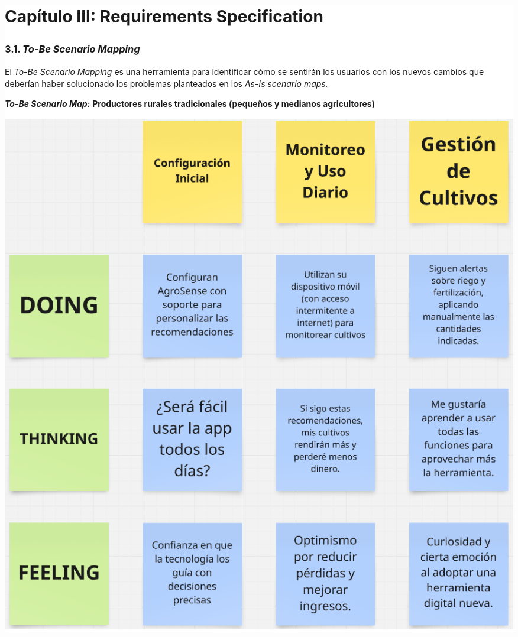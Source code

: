 
<div style="page-break-after: always;"></div>

# Capítulo III: Requirements Specification

### 3.1. *To-Be Scenario Mapping*

El *To-Be Scenario Mapping* es una herramienta para identificar cómo se sentirán los usuarios con los nuevos cambios que deberían haber solucionado los problemas planteados en los *As-Is scenario maps.*

***To-Be Scenario Map:*** **Productores rurales tradicionales (pequeños y medianos agricultores)**

<p align="center">
  <img src="Resources/Chapter%2003/To-Be/ToBe1.PNG" alt="Recurso creado en Miro">
</p>
